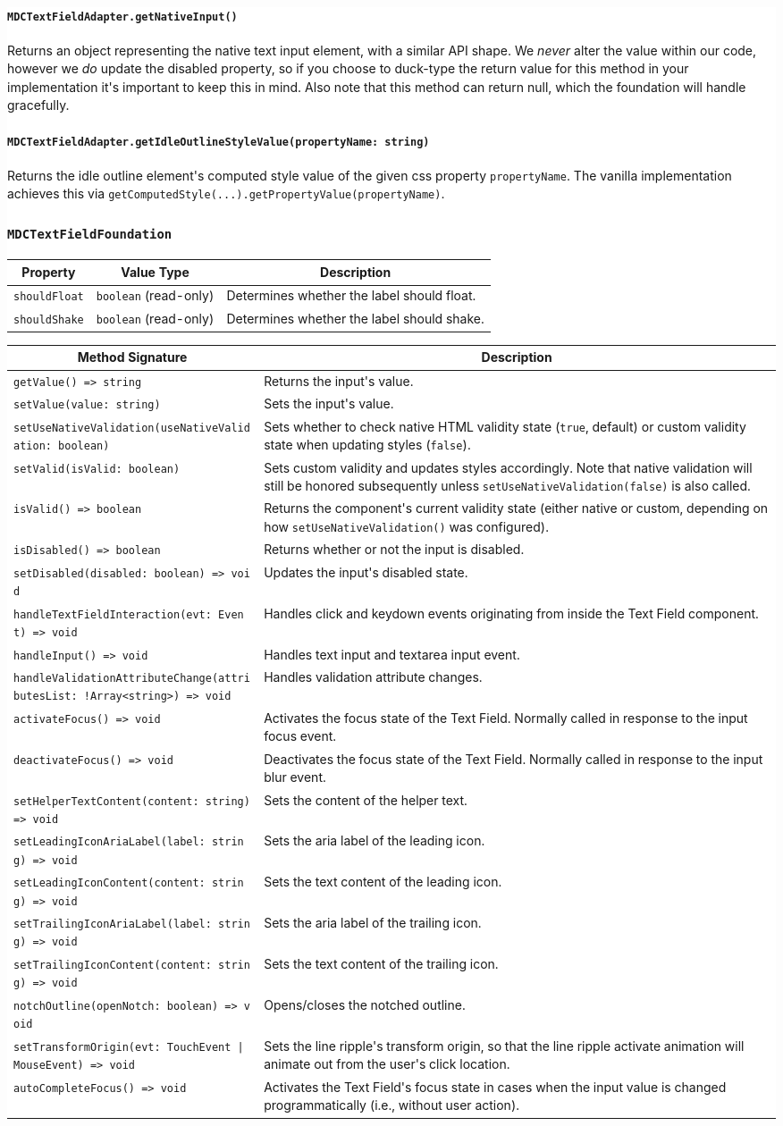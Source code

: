 #### `MDCTextFieldAdapter.getNativeInput()`

Returns an object representing the native text input element, with a similar API shape. We _never_ alter the value within our code, however we _do_ update the disabled property, so if you choose to duck-type the return value for this method in your implementation it's important to keep this in mind. Also note that this method can return null, which the foundation will handle gracefully.

#### `MDCTextFieldAdapter.getIdleOutlineStyleValue(propertyName: string)`

Returns the idle outline element's computed style value of the given css property `propertyName`. The vanilla implementation achieves this via `getComputedStyle(...).getPropertyValue(propertyName)`.

### `MDCTextFieldFoundation`

Property | Value Type | Description
--- | --- | ---
`shouldFloat` | `boolean` (read-only) | Determines whether the label should float.
`shouldShake` | `boolean` (read-only) | Determines whether the label should shake.

Method Signature | Description
--- | ---
`getValue() => string` | Returns the input's value.
`setValue(value: string)` | Sets the input's value.
`setUseNativeValidation(useNativeValidation: boolean)` | Sets whether to check native HTML validity state (`true`, default) or custom validity state when updating styles (`false`).
`setValid(isValid: boolean)` | Sets custom validity and updates styles accordingly. Note that native validation will still be honored subsequently unless `setUseNativeValidation(false)` is also called.
`isValid() => boolean` | Returns the component's current validity state (either native or custom, depending on how `setUseNativeValidation()` was configured).
`isDisabled() => boolean` | Returns whether or not the input is disabled.
`setDisabled(disabled: boolean) => void` | Updates the input's disabled state.
`handleTextFieldInteraction(evt: Event) => void` | Handles click and keydown events originating from inside the Text Field component.
`handleInput() => void` | Handles text input and textarea input event.
`handleValidationAttributeChange(attributesList: !Array<string>) => void` | Handles validation attribute changes.
`activateFocus() => void` | Activates the focus state of the Text Field. Normally called in response to the input focus event.
`deactivateFocus() => void` | Deactivates the focus state of the Text Field. Normally called in response to the input blur event.
`setHelperTextContent(content: string) => void` | Sets the content of the helper text.
`setLeadingIconAriaLabel(label: string) => void` | Sets the aria label of the leading icon.
`setLeadingIconContent(content: string) => void` | Sets the text content of the leading icon.
`setTrailingIconAriaLabel(label: string) => void` | Sets the aria label of the trailing icon.
`setTrailingIconContent(content: string) => void` | Sets the text content of the trailing icon.
`notchOutline(openNotch: boolean) => void` | Opens/closes the notched outline.
`setTransformOrigin(evt: TouchEvent \| MouseEvent) => void` | Sets the line ripple's transform origin, so that the line ripple activate animation will animate out from the user's click location.
`autoCompleteFocus() => void` | Activates the Text Field's focus state in cases when the input value is changed programmatically (i.e., without user action).
